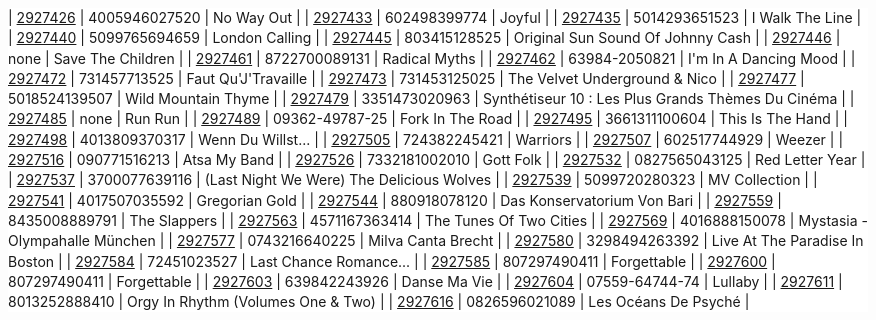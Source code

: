 | [2927426](https://www.discogs.com/release/2927426) | 4005946027520 | No Way Out |
| [2927433](https://www.discogs.com/release/2927433) | 602498399774 | Joyful |
| [2927435](https://www.discogs.com/release/2927435) | 5014293651523 | I Walk The Line |
| [2927440](https://www.discogs.com/release/2927440) | 5099765694659 | London Calling |
| [2927445](https://www.discogs.com/release/2927445) | 803415128525 | Original Sun Sound Of Johnny Cash |
| [2927446](https://www.discogs.com/release/2927446) | none | Save The Children |
| [2927461](https://www.discogs.com/release/2927461) | 8722700089131 | Radical Myths |
| [2927462](https://www.discogs.com/release/2927462) | 63984-2050821 | I'm In A Dancing Mood |
| [2927472](https://www.discogs.com/release/2927472) | 731457713525 | Faut Qu'J'Travaille |
| [2927473](https://www.discogs.com/release/2927473) | 731453125025 | The Velvet Underground & Nico |
| [2927477](https://www.discogs.com/release/2927477) | 5018524139507 | Wild Mountain Thyme |
| [2927479](https://www.discogs.com/release/2927479) | 3351473020963 | Synthétiseur 10 : Les Plus Grands Thèmes Du Cinéma |
| [2927485](https://www.discogs.com/release/2927485) | none | Run Run |
| [2927489](https://www.discogs.com/release/2927489) | 09362-49787-25 | Fork In The Road |
| [2927495](https://www.discogs.com/release/2927495) | 3661311100604 | This Is The Hand |
| [2927498](https://www.discogs.com/release/2927498) | 4013809370317 | Wenn Du Willst... |
| [2927505](https://www.discogs.com/release/2927505) | 724382245421 | Warriors |
| [2927507](https://www.discogs.com/release/2927507) | 602517744929 | Weezer |
| [2927516](https://www.discogs.com/release/2927516) | 090771516213 | Atsa My Band |
| [2927526](https://www.discogs.com/release/2927526) | 7332181002010 | Gott Folk |
| [2927532](https://www.discogs.com/release/2927532) | 0827565043125 | Red Letter Year |
| [2927537](https://www.discogs.com/release/2927537) | 3700077639116 | (Last Night We Were) The Delicious Wolves |
| [2927539](https://www.discogs.com/release/2927539) | 5099720280323 | MV Collection |
| [2927541](https://www.discogs.com/release/2927541) | 4017507035592 | Gregorian Gold |
| [2927544](https://www.discogs.com/release/2927544) | 880918078120 | Das Konservatorium Von Bari |
| [2927559](https://www.discogs.com/release/2927559) | 8435008889791 | The Slappers |
| [2927563](https://www.discogs.com/release/2927563) | 4571167363414 | The Tunes Of Two Cities |
| [2927569](https://www.discogs.com/release/2927569) | 4016888150078 | Mystasia - Olympahalle München |
| [2927577](https://www.discogs.com/release/2927577) | 0743216640225 | Milva Canta Brecht |
| [2927580](https://www.discogs.com/release/2927580) | 3298494263392 | Live At The Paradise In Boston |
| [2927584](https://www.discogs.com/release/2927584) | 72451023527 | Last Chance Romance... |
| [2927585](https://www.discogs.com/release/2927585) | 807297490411 | Forgettable |
| [2927600](https://www.discogs.com/release/2927600) | 807297490411 | Forgettable |
| [2927603](https://www.discogs.com/release/2927603) | 639842243926 | Danse Ma Vie |
| [2927604](https://www.discogs.com/release/2927604) | 07559-64744-74 | Lullaby |
| [2927611](https://www.discogs.com/release/2927611) | 8013252888410 | Orgy In Rhythm (Volumes One & Two) |
| [2927616](https://www.discogs.com/release/2927616) | 0826596021089 | Les Océans De Psyché |